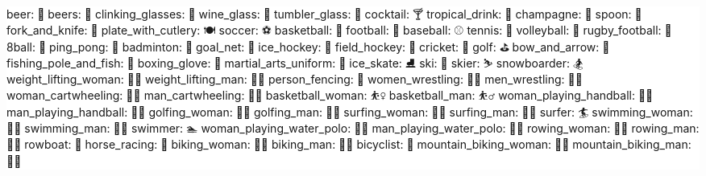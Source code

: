 beer: :beer: 
beers: :beers: 
clinking_glasses: :clinking_glasses: 
wine_glass: :wine_glass: 
tumbler_glass: :tumbler_glass: 
cocktail: :cocktail: 
tropical_drink: :tropical_drink: 
champagne: :champagne: 
spoon: :spoon: 
fork_and_knife: :fork_and_knife: 
plate_with_cutlery: :plate_with_cutlery: 
soccer: :soccer: 
basketball: :basketball: 
football: :football: 
baseball: :baseball: 
tennis: :tennis: 
volleyball: :volleyball: 
rugby_football: :rugby_football: 
8ball: :8ball: 
ping_pong: :ping_pong: 
badminton: :badminton: 
goal_net: :goal_net: 
ice_hockey: :ice_hockey: 
field_hockey: :field_hockey: 
cricket: :cricket: 
golf: :golf: 
bow_and_arrow: :bow_and_arrow: 
fishing_pole_and_fish: :fishing_pole_and_fish: 
boxing_glove: :boxing_glove: 
martial_arts_uniform: :martial_arts_uniform: 
ice_skate: :ice_skate: 
ski: :ski: 
skier: :skier: 
snowboarder: :snowboarder: 
weight_lifting_woman: :weight_lifting_woman: 
weight_lifting_man: :weight_lifting_man: 
person_fencing: :person_fencing: 
women_wrestling: :women_wrestling: 
men_wrestling: :men_wrestling: 
woman_cartwheeling: :woman_cartwheeling: 
man_cartwheeling: :man_cartwheeling: 
basketball_woman: :basketball_woman: 
basketball_man: :basketball_man: 
woman_playing_handball: :woman_playing_handball: 
man_playing_handball: :man_playing_handball: 
golfing_woman: :golfing_woman: 
golfing_man: :golfing_man: 
surfing_woman: :surfing_woman: 
surfing_man: :surfing_man: 
surfer: :surfer: 
swimming_woman: :swimming_woman: 
swimming_man: :swimming_man: 
swimmer: :swimmer: 
woman_playing_water_polo: :woman_playing_water_polo: 
man_playing_water_polo: :man_playing_water_polo: 
rowing_woman: :rowing_woman: 
rowing_man: :rowing_man: 
rowboat: :rowboat: 
horse_racing: :horse_racing: 
biking_woman: :biking_woman: 
biking_man: :biking_man: 
bicyclist: :bicyclist: 
mountain_biking_woman: :mountain_biking_woman: 
mountain_biking_man: :mountain_biking_man: 